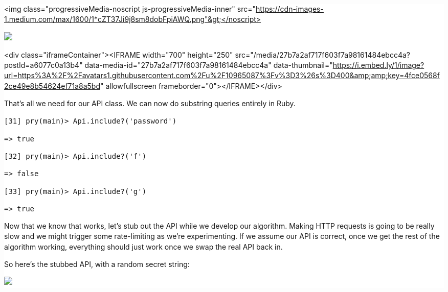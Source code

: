 <noscript class="js-progressiveMedia-inner">&lt;img class="progressiveMedia-noscript js-progressiveMedia-inner" src="https://cdn-images-1.medium.com/max/1600/1*cZT37Ji9j8sm8dobFpiAWQ.png"&gt;</noscript>











![](https://i.embed.ly/1/display/resize?url=https%3A%2F%2Favatars1.githubusercontent.com%2Fu%2F10965087%3Fv%3D3%26s%3D400&key=4fce0568f2ce49e8b54624ef71a8a5bd&width=40)

<canvas class="progressiveMedia-canvas js-progressiveMedia-canvas"></canvas>

<iframe width="700" height="250" data-src="/media/27b7a2af717f603f7a98161484ebcc4a?postId=a6077c0a13b4" data-media-id="27b7a2af717f603f7a98161484ebcc4a" data-thumbnail="https://i.embed.ly/1/image?url=https%3A%2F%2Favatars1.githubusercontent.com%2Fu%2F10965087%3Fv%3D3%26s%3D400&amp;key=4fce0568f2ce49e8b54624ef71a8a5bd" class="progressiveMedia-iframe js-progressiveMedia-iframe" allowfullscreen="" frameborder="0"></iframe>

<noscript class="js-progressiveMedia-inner">&lt;div class="iframeContainer"&gt;&lt;IFRAME width="700" height="250" src="/media/27b7a2af717f603f7a98161484ebcc4a?postId=a6077c0a13b4" data-media-id="27b7a2af717f603f7a98161484ebcc4a" data-thumbnail="https://i.embed.ly/1/image?url=https%3A%2F%2Favatars1.githubusercontent.com%2Fu%2F10965087%3Fv%3D3%26s%3D400&amp;amp;key=4fce0568f2ce49e8b54624ef71a8a5bd" allowfullscreen frameborder="0"&gt;&lt;/IFRAME&gt;&lt;/div&gt;</noscript>







That’s all we need for our API class. We can now do substring queries entirely in Ruby.

<pre name="dcf0" id="dcf0" class="graf graf--pre graf-after--p">[31] pry(main)> Api.include?('password')</pre>

<pre name="43ef" id="43ef" class="graf graf--pre graf-after--pre">=> true</pre>

<pre name="3288" id="3288" class="graf graf--pre graf-after--pre">[32] pry(main)> Api.include?('f')</pre>

<pre name="5c3b" id="5c3b" class="graf graf--pre graf-after--pre">=> false</pre>

<pre name="fc66" id="fc66" class="graf graf--pre graf-after--pre">[33] pry(main)> Api.include?('g')</pre>

<pre name="47b1" id="47b1" class="graf graf--pre graf-after--pre">=> true</pre>

Now that we know that works, let’s stub out the API while we develop our algorithm. Making HTTP requests is going to be really slow and we might trigger some rate-limiting as we’re experimenting. If we assume our API is correct, once we get the rest of the algorithm working, everything should just work once we swap the real API back in.

So here’s the stubbed API, with a random secret string:





![](https://i.embed.ly/1/display/resize?url=https%3A%2F%2Favatars1.githubusercontent.com%2Fu%2F10965087%3Fv%3D3%26s%3D400&key=4fce0568f2ce49e8b54624ef71a8a5bd&width=40)
